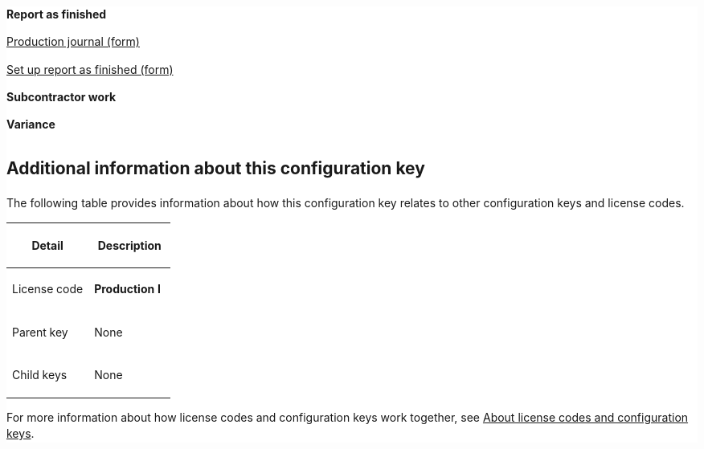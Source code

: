 <tr class="even">
<td><p><strong>Report as finished</strong></p></td>
<td><p><a href="https://technet.microsoft.com/library/aa599149(v=ax.60)">Production journal (form)</a></p>
<p><a href="https://technet.microsoft.com/library/aa582872(v=ax.60)">Set up report as finished (form)</a></p></td>
</tr>
<tr class="odd">
<td><p><strong>Subcontractor work</strong></p></td>
<td><p></p></td>
</tr>
<tr class="even">
<td><p><strong>Variance</strong></p></td>
<td><p></p></td>
</tr>
</tbody>
</table>


## Additional information about this configuration key

The following table provides information about how this configuration key relates to other configuration keys and license codes.

<table>
<colgroup>
<col style="width: 50%" />
<col style="width: 50%" />
</colgroup>
<thead>
<tr class="header">
<th><p>Detail</p></th>
<th><p>Description</p></th>
</tr>
</thead>
<tbody>
<tr class="odd">
<td><p>License code</p></td>
<td><p><strong>Production I</strong></p></td>
</tr>
<tr class="even">
<td><p>Parent key</p></td>
<td><p>None</p></td>
</tr>
<tr class="odd">
<td><p>Child keys</p></td>
<td><p>None</p></td>
</tr>
</tbody>
</table>


For more information about how license codes and configuration keys work together, see [About license codes and configuration keys](https://technet.microsoft.com/library/aa548653\(v=ax.60\)).

  


